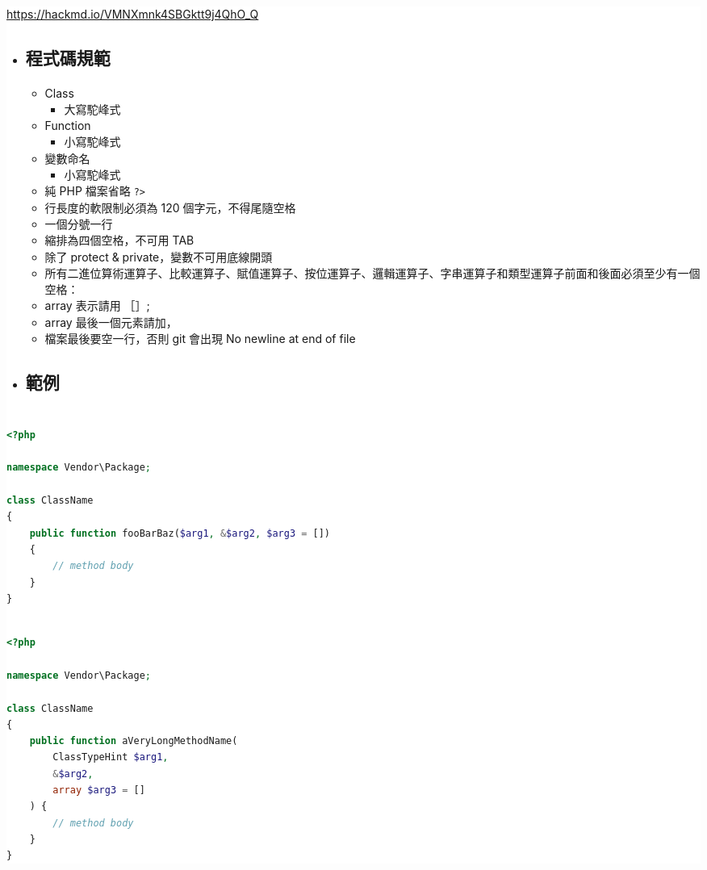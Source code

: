 
<https://hackmd.io/VMNXmnk4SBGktt9j4QhO_Q>

* ## 程式碼規範
  
  * Class
    * 大寫駝峰式
  * Function
    * 小寫駝峰式
  * 變數命名
    * 小寫駝峰式
  * 純 PHP 檔案省略 `?>`
  * 行長度的軟限制必須為 120 個字元，不得尾隨空格
  * 一個分號一行
  * 縮排為四個空格，不可用 TAB
  * 除了 protect & private，變數不可用底線開頭
  * 所有二進位算術運算子、比較運算子、賦值運算子、按位運算子、邏輯運算子、字串運算子和類型運算子前面和後面必須至少有一個空格：
  * array 表示請用 ［］;
  * array 最後一個元素請加，
  * 檔案最後要空一行，否則 git 會出現 No newline at end of file

* ## 範例

```php

<?php

namespace Vendor\Package;

class ClassName
{
    public function fooBarBaz($arg1, &$arg2, $arg3 = [])
    {
        // method body
    }
}

```

```php

<?php

namespace Vendor\Package;

class ClassName
{
    public function aVeryLongMethodName(
        ClassTypeHint $arg1,
        &$arg2,
        array $arg3 = []
    ) {
        // method body
    }
}

```
